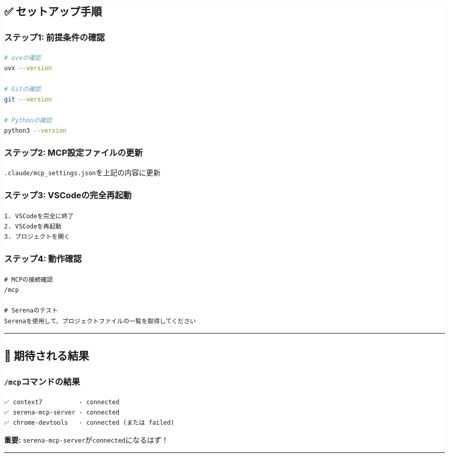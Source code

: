
## ✅ セットアップ手順

### ステップ1: 前提条件の確認

```bash
# uvxの確認
uvx --version

# Gitの確認
git --version

# Pythonの確認
python3 --version
```

### ステップ2: MCP設定ファイルの更新

`.claude/mcp_settings.json`を上記の内容に更新

### ステップ3: VSCodeの完全再起動

```
1. VSCodeを完全に終了
2. VSCodeを再起動
3. プロジェクトを開く
```

### ステップ4: 動作確認

```
# MCPの接続確認
/mcp

# Serenaのテスト
Serenaを使用して、プロジェクトファイルの一覧を取得してください
```

---

## 🎯 期待される結果

### `/mcp`コマンドの結果

```
✅ context7          - connected
✅ serena-mcp-server - connected
✅ chrome-devtools   - connected (または failed)
```

**重要:** `serena-mcp-server`が`connected`になるはず！

---
